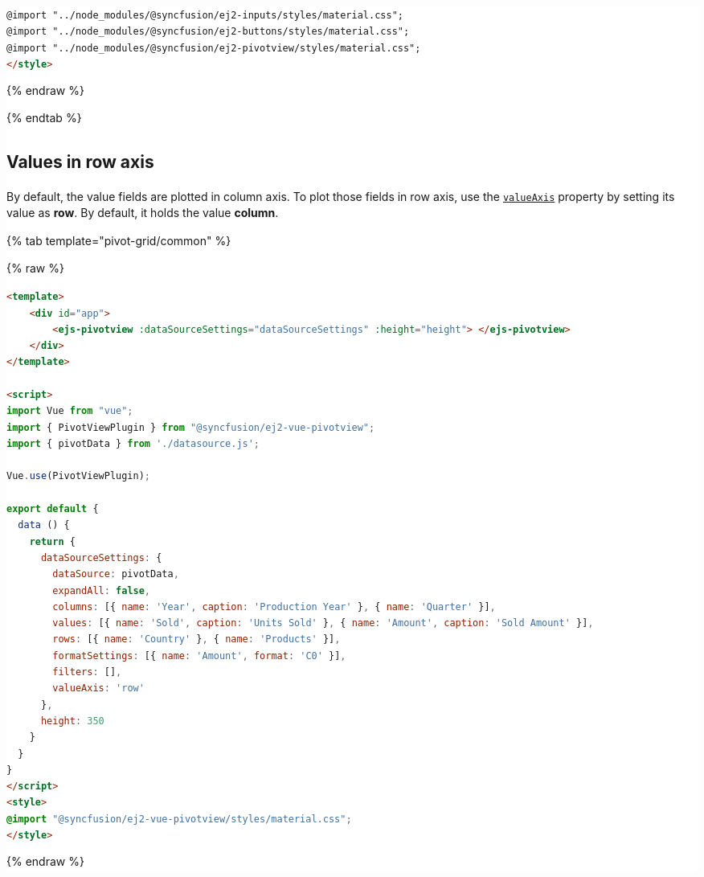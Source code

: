 ```html
@import "../node_modules/@syncfusion/ej2-inputs/styles/material.css";
@import "../node_modules/@syncfusion/ej2-buttons/styles/material.css";
@import "../node_modules/@syncfusion/ej2-pivotview/styles/material.css";
</style>
```

{% endraw %}

{% endtab %}

## Values in row axis

By default, the value fields are plotted in column axis. To plot those fields in row axis, use the [`valueAxis`](https://ej2.syncfusion.com/vue/documentation/api/pivotview/dataSourceSettings/#valueaxis) property by setting its value as **row**. By default, it holds the value **column**.

{% tab template="pivot-grid/common" %}

{% raw %}

```html
<template>
    <div id="app">
        <ejs-pivotview :dataSourceSettings="dataSourceSettings" :height="height"> </ejs-pivotview>
    </div>
</template>

<script>
import Vue from "vue";
import { PivotViewPlugin } from "@syncfusion/ej2-vue-pivotview";
import { pivotData } from './datasource.js';

Vue.use(PivotViewPlugin);

export default {
  data () {
    return {
      dataSourceSettings: {
        dataSource: pivotData,
        expandAll: false,
        columns: [{ name: 'Year', caption: 'Production Year' }, { name: 'Quarter' }],
        values: [{ name: 'Sold', caption: 'Units Sold' }, { name: 'Amount', caption: 'Sold Amount' }],
        rows: [{ name: 'Country' }, { name: 'Products' }],
        formatSettings: [{ name: 'Amount', format: 'C0' }],
        filters: [],
        valueAxis: 'row'
      },
      height: 350
    }
  }
}
</script>
<style>
@import "@syncfusion/ej2-vue-pivotview/styles/material.css";
</style>
```

{% endraw %}
